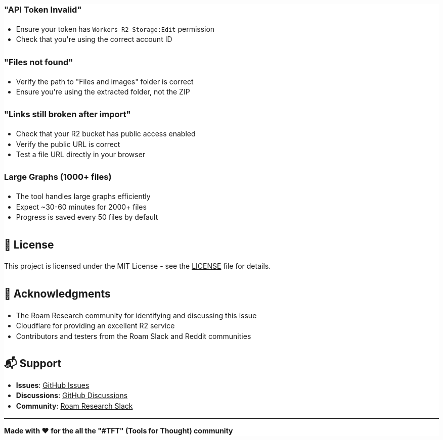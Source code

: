 ### "API Token Invalid"
- Ensure your token has `Workers R2 Storage:Edit` permission
- Check that you're using the correct account ID

### "Files not found"
- Verify the path to "Files and images" folder is correct
- Ensure you're using the extracted folder, not the ZIP

### "Links still broken after import"
- Check that your R2 bucket has public access enabled
- Verify the public URL is correct
- Test a file URL directly in your browser

### Large Graphs (1000+ files)
- The tool handles large graphs efficiently
- Expect ~30-60 minutes for 2000+ files
- Progress is saved every 50 files by default

## 📄 License

This project is licensed under the MIT License - see the [LICENSE](LICENSE) file for details.

## 🙏 Acknowledgments

- The Roam Research community for identifying and discussing this issue
- Cloudflare for providing an excellent R2 service
- Contributors and testers from the Roam Slack and Reddit communities

## 📬 Support

- **Issues**: [GitHub Issues](https://github.com/rodrigo-kiko/roam-encrypted-migration/issues)
- **Discussions**: [GitHub Discussions](https://github.com/rodrigo-kiko/roam-encrypted-migration/discussions)
- **Community**: [Roam Research Slack](https://roamresearch.slack.com)

---

**Made with ❤️ for the all the "#TFT" (Tools for Thought) community**
